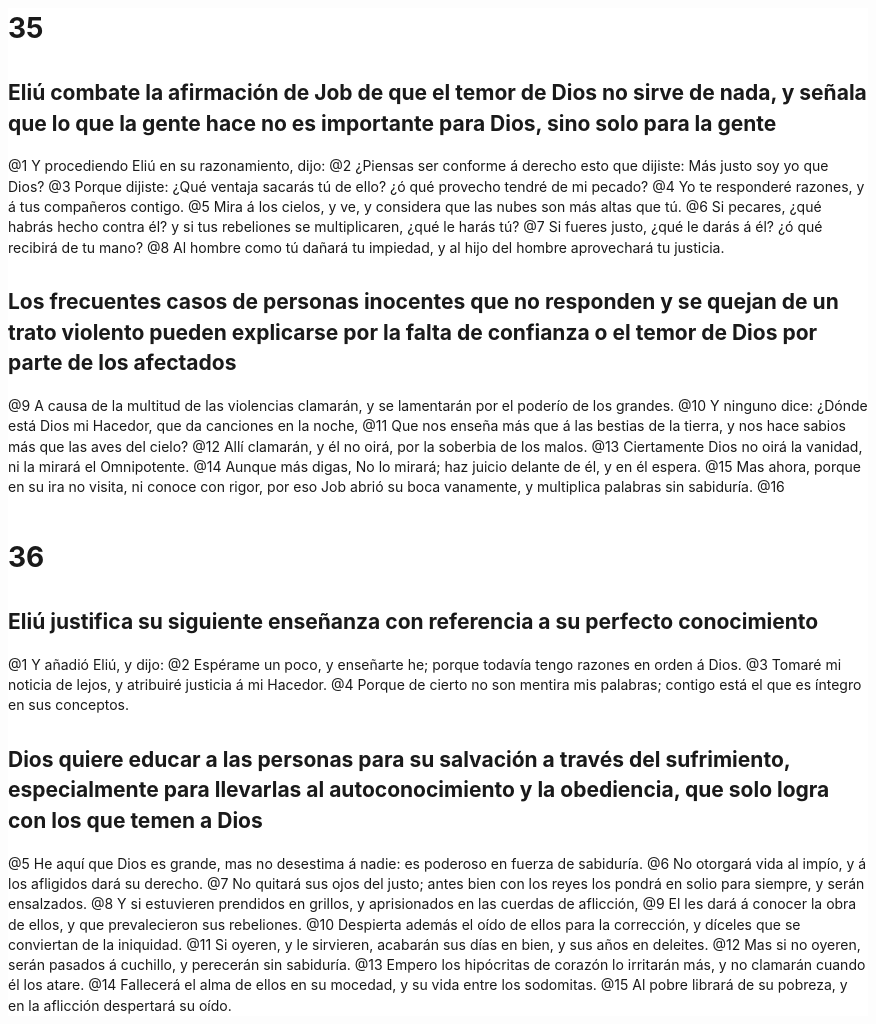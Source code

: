 # 35 
## Eliú combate la afirmación de Job de que el temor de Dios no sirve de nada, y señala que lo que la gente hace no es importante para Dios, sino solo para la gente
@1 Y procediendo Eliú en su razonamiento, dijo: @2 ¿Piensas ser conforme á derecho esto que dijiste: Más justo soy yo que Dios? @3 Porque dijiste: ¿Qué ventaja sacarás tú de ello? ¿ó qué provecho tendré de mi pecado? @4 Yo te responderé razones, y á tus compañeros contigo. @5 Mira á los cielos, y ve, y considera que las nubes son más altas que tú. @6 Si pecares, ¿qué habrás hecho contra él? y si tus rebeliones se multiplicaren, ¿qué le harás tú? @7 Si fueres justo, ¿qué le darás á él? ¿ó qué recibirá de tu mano? @8 Al hombre como tú dañará tu impiedad, y al hijo del hombre aprovechará tu justicia.

## Los frecuentes casos de personas inocentes que no responden y se quejan de un trato violento pueden explicarse por la falta de confianza o el temor de Dios por parte de los afectados
@9 A causa de la multitud de las violencias clamarán, y se lamentarán por el poderío de los grandes. @10 Y ninguno dice: ¿Dónde está Dios mi Hacedor, que da canciones en la noche, @11 Que nos enseña más que á las bestias de la tierra, y nos hace sabios más que las aves del cielo? @12 Allí clamarán, y él no oirá, por la soberbia de los malos. @13 Ciertamente Dios no oirá la vanidad, ni la mirará el Omnipotente. @14 Aunque más digas, No lo mirará; haz juicio delante de él, y en él espera. @15 Mas ahora, porque en su ira no visita, ni conoce con rigor, por eso Job abrió su boca vanamente, y multiplica palabras sin sabiduría. @16 

# 36 
## Eliú justifica su siguiente enseñanza con referencia a su perfecto conocimiento
@1 Y añadió Eliú, y dijo: @2 Espérame un poco, y enseñarte he; porque todavía tengo razones en orden á Dios. @3 Tomaré mi noticia de lejos, y atribuiré justicia á mi Hacedor. @4 Porque de cierto no son mentira mis palabras; contigo está el que es íntegro en sus conceptos.

## Dios quiere educar a las personas para su salvación a través del sufrimiento, especialmente para llevarlas al autoconocimiento y la obediencia, que solo logra con los que temen a Dios
@5 He aquí que Dios es grande, mas no desestima á nadie: es poderoso en fuerza de sabiduría. @6 No otorgará vida al impío, y á los afligidos dará su derecho. @7 No quitará sus ojos del justo; antes bien con los reyes los pondrá en solio para siempre, y serán ensalzados. @8 Y si estuvieren prendidos en grillos, y aprisionados en las cuerdas de aflicción, @9 El les dará á conocer la obra de ellos, y que prevalecieron sus rebeliones. @10 Despierta además el oído de ellos para la corrección, y díceles que se conviertan de la iniquidad. @11 Si oyeren, y le sirvieren, acabarán sus días en bien, y sus años en deleites. @12 Mas si no oyeren, serán pasados á cuchillo, y perecerán sin sabiduría. @13 Empero los hipócritas de corazón lo irritarán más, y no clamarán cuando él los atare. @14 Fallecerá el alma de ellos en su mocedad, y su vida entre los sodomitas. @15 Al pobre librará de su pobreza, y en la aflicción despertará su oído.
